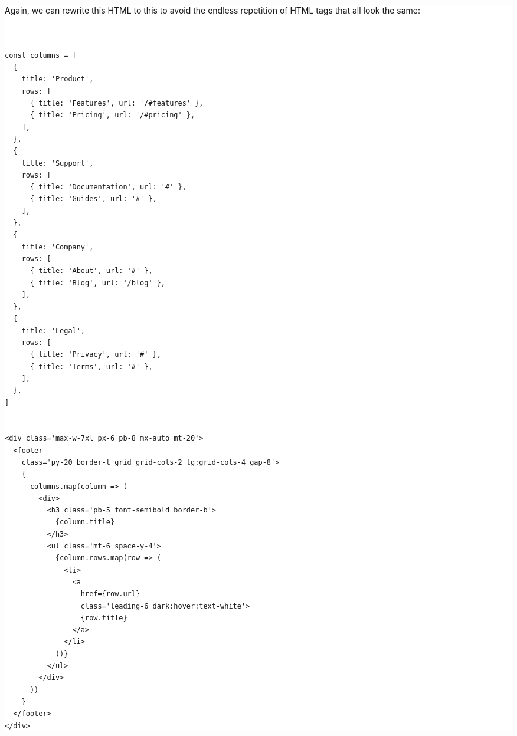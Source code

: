 Again, we can rewrite this HTML to this to avoid the endless repetition of HTML tags that all look the same:

```

---
const columns = [
  {
    title: 'Product',
    rows: [
      { title: 'Features', url: '/#features' },
      { title: 'Pricing', url: '/#pricing' },
    ],
  },
  {
    title: 'Support',
    rows: [
      { title: 'Documentation', url: '#' },
      { title: 'Guides', url: '#' },
    ],
  },
  {
    title: 'Company',
    rows: [
      { title: 'About', url: '#' },
      { title: 'Blog', url: '/blog' },
    ],
  },
  {
    title: 'Legal',
    rows: [
      { title: 'Privacy', url: '#' },
      { title: 'Terms', url: '#' },
    ],
  },
]
---

<div class='max-w-7xl px-6 pb-8 mx-auto mt-20'>
  <footer
    class='py-20 border-t grid grid-cols-2 lg:grid-cols-4 gap-8'>
    {
      columns.map(column => (
        <div>
          <h3 class='pb-5 font-semibold border-b'>
            {column.title}
          </h3>
          <ul class='mt-6 space-y-4'>
            {column.rows.map(row => (
              <li>
                <a
                  href={row.url}
                  class='leading-6 dark:hover:text-white'>
                  {row.title}
                </a>
              </li>
            ))}
          </ul>
        </div>
      ))
    }
  </footer>
</div>

```